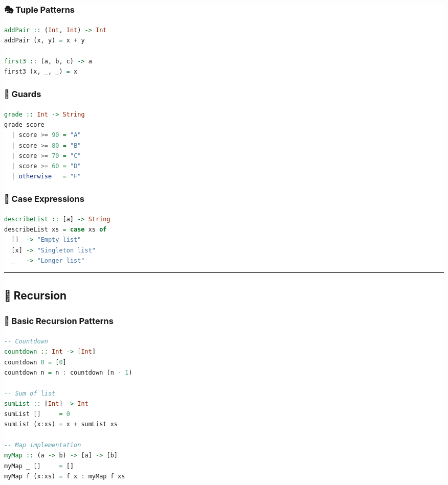 ### 🎭 Tuple Patterns

```haskell
addPair :: (Int, Int) -> Int
addPair (x, y) = x + y

first3 :: (a, b, c) -> a
first3 (x, _, _) = x
```

### 🌟 Guards

```haskell
grade :: Int -> String
grade score
  | score >= 90 = "A"
  | score >= 80 = "B"
  | score >= 70 = "C"
  | score >= 60 = "D"
  | otherwise   = "F"
```

### 🔄 Case Expressions

```haskell
describeList :: [a] -> String
describeList xs = case xs of
  []  -> "Empty list"
  [x] -> "Singleton list"
  _   -> "Longer list"
```

---

## 🔄 Recursion

### 🔁 Basic Recursion Patterns

```haskell
-- Countdown
countdown :: Int -> [Int]
countdown 0 = [0]
countdown n = n : countdown (n - 1)

-- Sum of list
sumList :: [Int] -> Int
sumList []     = 0
sumList (x:xs) = x + sumList xs

-- Map implementation
myMap :: (a -> b) -> [a] -> [b]
myMap _ []     = []
myMap f (x:xs) = f x : myMap f xs
```
